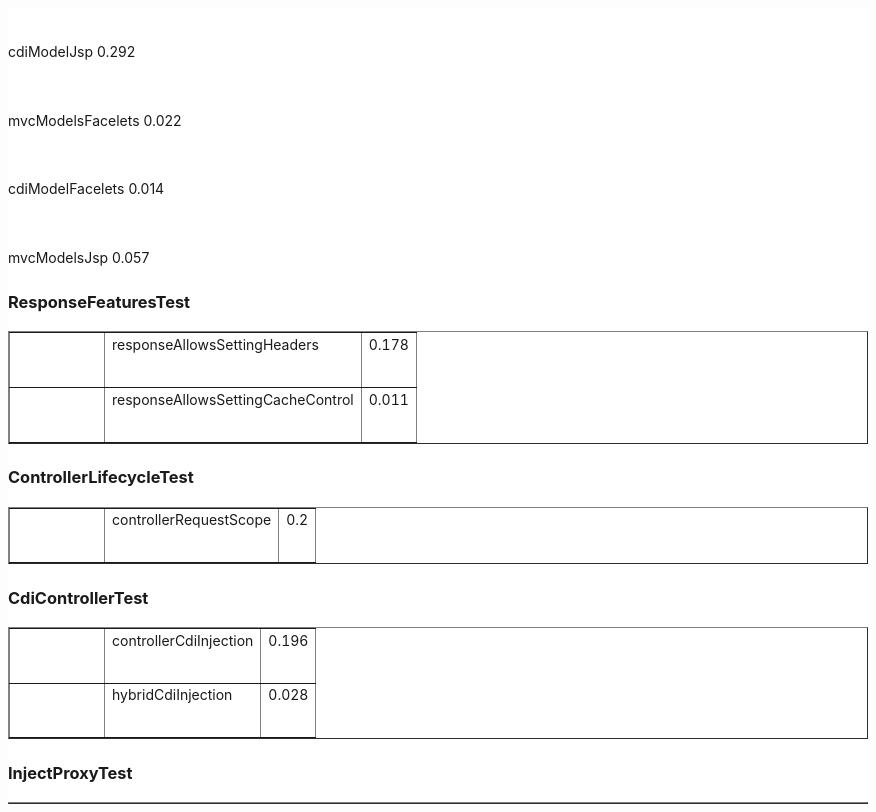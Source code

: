 <tr class="a">
<td><figure><img src="images/icon_success_sml.gif" alt="" /></figure></td>
<td><a name="TC_jakarta.mvc.tck.tests.mvc.models.BuiltinEngineModelTest.cdiModelJsp"></a>cdiModelJsp</td>
<td>0.292</td></tr>
<tr class="b">
<td><figure><img src="images/icon_success_sml.gif" alt="" /></figure></td>
<td><a name="TC_jakarta.mvc.tck.tests.mvc.models.BuiltinEngineModelTest.mvcModelsFacelets"></a>mvcModelsFacelets</td>
<td>0.022</td></tr>
<tr class="a">
<td><figure><img src="images/icon_success_sml.gif" alt="" /></figure></td>
<td><a name="TC_jakarta.mvc.tck.tests.mvc.models.BuiltinEngineModelTest.cdiModelFacelets"></a>cdiModelFacelets</td>
<td>0.014</td></tr>
<tr class="b">
<td><figure><img src="images/icon_success_sml.gif" alt="" /></figure></td>
<td><a name="TC_jakarta.mvc.tck.tests.mvc.models.BuiltinEngineModelTest.mvcModelsJsp"></a>mvcModelsJsp</td>
<td>0.057</td></tr></table></section><section>
<h3><a name="ResponseFeaturesTest"></a>ResponseFeaturesTest</h3><a name="jakarta.mvc.tck.tests.mvc.response.ResponseFeaturesTest"></a>
<table border="1" class="bodyTable">
<tr class="a">
<td><figure><img src="images/icon_success_sml.gif" alt="" /></figure></td>
<td><a name="TC_jakarta.mvc.tck.tests.mvc.response.ResponseFeaturesTest.responseAllowsSettingHeaders"></a>responseAllowsSettingHeaders</td>
<td>0.178</td></tr>
<tr class="b">
<td><figure><img src="images/icon_success_sml.gif" alt="" /></figure></td>
<td><a name="TC_jakarta.mvc.tck.tests.mvc.response.ResponseFeaturesTest.responseAllowsSettingCacheControl"></a>responseAllowsSettingCacheControl</td>
<td>0.011</td></tr></table></section><section>
<h3><a name="ControllerLifecycleTest"></a>ControllerLifecycleTest</h3><a name="jakarta.mvc.tck.tests.mvc.instances.lifecycle.ControllerLifecycleTest"></a>
<table border="1" class="bodyTable">
<tr class="a">
<td><figure><img src="images/icon_success_sml.gif" alt="" /></figure></td>
<td><a name="TC_jakarta.mvc.tck.tests.mvc.instances.lifecycle.ControllerLifecycleTest.controllerRequestScope"></a>controllerRequestScope</td>
<td>0.2</td></tr></table></section><section>
<h3><a name="CdiControllerTest"></a>CdiControllerTest</h3><a name="jakarta.mvc.tck.tests.mvc.instances.cdi.CdiControllerTest"></a>
<table border="1" class="bodyTable">
<tr class="a">
<td><figure><img src="images/icon_success_sml.gif" alt="" /></figure></td>
<td><a name="TC_jakarta.mvc.tck.tests.mvc.instances.cdi.CdiControllerTest.controllerCdiInjection"></a>controllerCdiInjection</td>
<td>0.196</td></tr>
<tr class="b">
<td><figure><img src="images/icon_success_sml.gif" alt="" /></figure></td>
<td><a name="TC_jakarta.mvc.tck.tests.mvc.instances.cdi.CdiControllerTest.hybridCdiInjection"></a>hybridCdiInjection</td>
<td>0.028</td></tr></table></section><section>
<h3><a name="InjectProxyTest"></a>InjectProxyTest</h3><a name="jakarta.mvc.tck.tests.mvc.instances.proxy.InjectProxyTest"></a>
<table border="1" class="bodyTable">
<tr class="a">